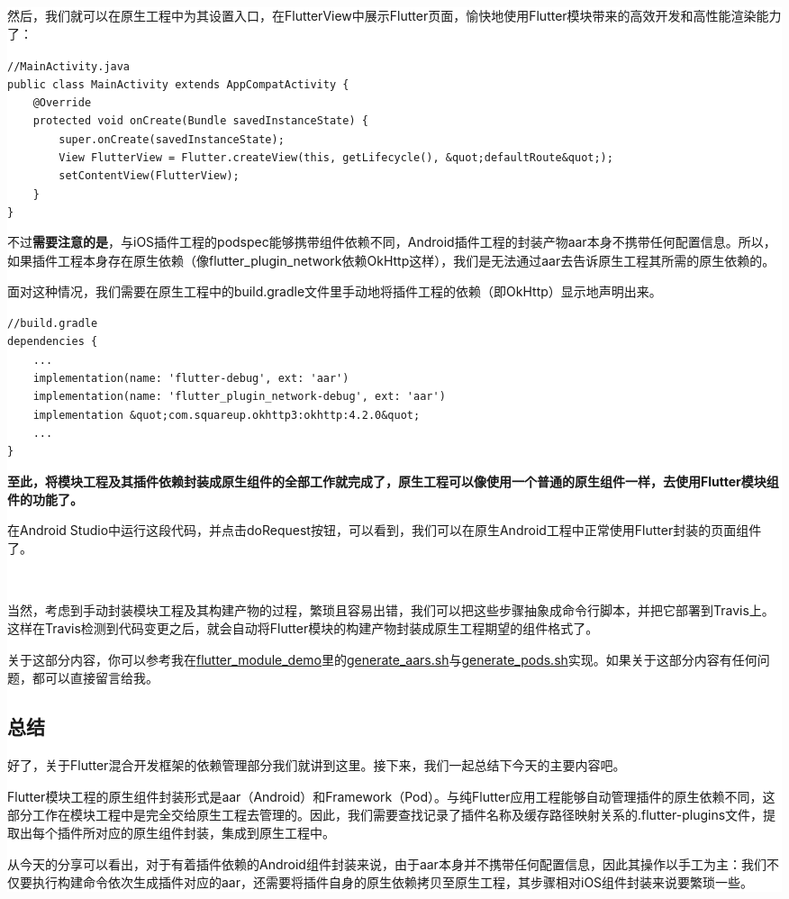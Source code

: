 然后，我们就可以在原生工程中为其设置入口，在FlutterView中展示Flutter页面，愉快地使用Flutter模块带来的高效开发和高性能渲染能力了：

```
//MainActivity.java
public class MainActivity extends AppCompatActivity {
    @Override
    protected void onCreate(Bundle savedInstanceState) {
        super.onCreate(savedInstanceState);
        View FlutterView = Flutter.createView(this, getLifecycle(), &quot;defaultRoute&quot;); 
        setContentView(FlutterView);
    }
}

```

不过**需要注意的是**，与iOS插件工程的podspec能够携带组件依赖不同，Android插件工程的封装产物aar本身不携带任何配置信息。所以，如果插件工程本身存在原生依赖（像flutter_plugin_network依赖OkHttp这样），我们是无法通过aar去告诉原生工程其所需的原生依赖的。

面对这种情况，我们需要在原生工程中的build.gradle文件里手动地将插件工程的依赖（即OkHttp）显示地声明出来。

```
//build.gradle
dependencies {
    ...
    implementation(name: 'flutter-debug', ext: 'aar')
    implementation(name: 'flutter_plugin_network-debug', ext: 'aar')
    implementation &quot;com.squareup.okhttp3:okhttp:4.2.0&quot;
    ...
}

```

**至此，将模块工程及其插件依赖封装成原生组件的全部工作就完成了，原生工程可以像使用一个普通的原生组件一样，去使用Flutter模块组件的功能了。**

在Android Studio中运行这段代码，并点击doRequest按钮，可以看到，我们可以在原生Android工程中正常使用Flutter封装的页面组件了。

<img src="https://static001.geekbang.org/resource/image/54/f3/543a78c6839639a28b2eb9246c0196f3.png" alt="">

当然，考虑到手动封装模块工程及其构建产物的过程，繁琐且容易出错，我们可以把这些步骤抽象成命令行脚本，并把它部署到Travis上。这样在Travis检测到代码变更之后，就会自动将Flutter模块的构建产物封装成原生工程期望的组件格式了。

关于这部分内容，你可以参考我在[flutter_module_demo](https://github.com/cyndibaby905/44_flutter_module_demo)里的[generate_aars.sh](https://github.com/cyndibaby905/44_flutter_module_demo/blob/master/generate_aars.sh)与[generate_pods.sh](https://github.com/cyndibaby905/44_flutter_module_demo/blob/master/generate_pods.sh)实现。如果关于这部分内容有任何问题，都可以直接留言给我。

## 总结

好了，关于Flutter混合开发框架的依赖管理部分我们就讲到这里。接下来，我们一起总结下今天的主要内容吧。

Flutter模块工程的原生组件封装形式是aar（Android）和Framework（Pod）。与纯Flutter应用工程能够自动管理插件的原生依赖不同，这部分工作在模块工程中是完全交给原生工程去管理的。因此，我们需要查找记录了插件名称及缓存路径映射关系的.flutter-plugins文件，提取出每个插件所对应的原生组件封装，集成到原生工程中。

从今天的分享可以看出，对于有着插件依赖的Android组件封装来说，由于aar本身并不携带任何配置信息，因此其操作以手工为主：我们不仅要执行构建命令依次生成插件对应的aar，还需要将插件自身的原生依赖拷贝至原生工程，其步骤相对iOS组件封装来说要繁琐一些。
